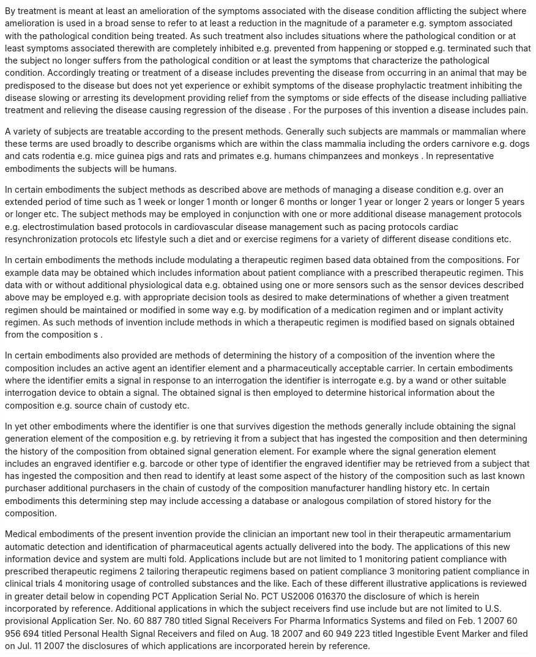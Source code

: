 By treatment is meant at least an amelioration of the symptoms associated with the disease condition afflicting the subject where amelioration is used in a broad sense to refer to at least a reduction in the magnitude of a parameter e.g. symptom associated with the pathological condition being treated. As such treatment also includes situations where the pathological condition or at least symptoms associated therewith are completely inhibited e.g. prevented from happening or stopped e.g. terminated such that the subject no longer suffers from the pathological condition or at least the symptoms that characterize the pathological condition. Accordingly treating or treatment of a disease includes preventing the disease from occurring in an animal that may be predisposed to the disease but does not yet experience or exhibit symptoms of the disease prophylactic treatment inhibiting the disease slowing or arresting its development providing relief from the symptoms or side effects of the disease including palliative treatment and relieving the disease causing regression of the disease . For the purposes of this invention a disease includes pain.

A variety of subjects are treatable according to the present methods. Generally such subjects are mammals or mammalian where these terms are used broadly to describe organisms which are within the class mammalia including the orders carnivore e.g. dogs and cats rodentia e.g. mice guinea pigs and rats and primates e.g. humans chimpanzees and monkeys . In representative embodiments the subjects will be humans.

In certain embodiments the subject methods as described above are methods of managing a disease condition e.g. over an extended period of time such as 1 week or longer 1 month or longer 6 months or longer 1 year or longer 2 years or longer 5 years or longer etc. The subject methods may be employed in conjunction with one or more additional disease management protocols e.g. electrostimulation based protocols in cardiovascular disease management such as pacing protocols cardiac resynchronization protocols etc lifestyle such a diet and or exercise regimens for a variety of different disease conditions etc.

In certain embodiments the methods include modulating a therapeutic regimen based data obtained from the compositions. For example data may be obtained which includes information about patient compliance with a prescribed therapeutic regimen. This data with or without additional physiological data e.g. obtained using one or more sensors such as the sensor devices described above may be employed e.g. with appropriate decision tools as desired to make determinations of whether a given treatment regimen should be maintained or modified in some way e.g. by modification of a medication regimen and or implant activity regimen. As such methods of invention include methods in which a therapeutic regimen is modified based on signals obtained from the composition s .

In certain embodiments also provided are methods of determining the history of a composition of the invention where the composition includes an active agent an identifier element and a pharmaceutically acceptable carrier. In certain embodiments where the identifier emits a signal in response to an interrogation the identifier is interrogate e.g. by a wand or other suitable interrogation device to obtain a signal. The obtained signal is then employed to determine historical information about the composition e.g. source chain of custody etc.

In yet other embodiments where the identifier is one that survives digestion the methods generally include obtaining the signal generation element of the composition e.g. by retrieving it from a subject that has ingested the composition and then determining the history of the composition from obtained signal generation element. For example where the signal generation element includes an engraved identifier e.g. barcode or other type of identifier the engraved identifier may be retrieved from a subject that has ingested the composition and then read to identify at least some aspect of the history of the composition such as last known purchaser additional purchasers in the chain of custody of the composition manufacturer handling history etc. In certain embodiments this determining step may include accessing a database or analogous compilation of stored history for the composition.

Medical embodiments of the present invention provide the clinician an important new tool in their therapeutic armamentarium automatic detection and identification of pharmaceutical agents actually delivered into the body. The applications of this new information device and system are multi fold. Applications include but are not limited to 1 monitoring patient compliance with prescribed therapeutic regimens 2 tailoring therapeutic regimens based on patient compliance 3 monitoring patient compliance in clinical trials 4 monitoring usage of controlled substances and the like. Each of these different illustrative applications is reviewed in greater detail below in copending PCT Application Serial No. PCT US2006 016370 the disclosure of which is herein incorporated by reference. Additional applications in which the subject receivers find use include but are not limited to U.S. provisional Application Ser. No. 60 887 780 titled Signal Receivers For Pharma Informatics Systems and filed on Feb. 1 2007 60 956 694 titled Personal Health Signal Receivers and filed on Aug. 18 2007 and 60 949 223 titled Ingestible Event Marker and filed on Jul. 11 2007 the disclosures of which applications are incorporated herein by reference.

